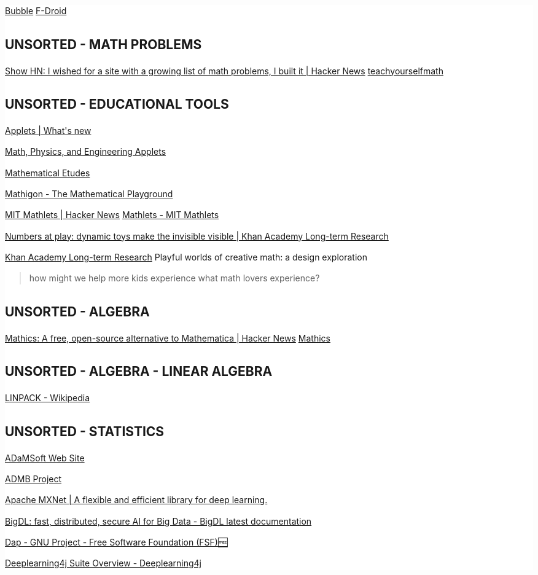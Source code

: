 [Bubble](https://github.com/woheller69/level)
[F-Droid](https://f-droid.org/app/org.woheller69.level)

## UNSORTED - MATH PROBLEMS

[Show HN: I wished for a site with a growing list of math problems, I built it | Hacker News](https://news.ycombinator.com/item?id=39113879)
[teachyourselfmath](https://teachyourselfmath.app/)

## UNSORTED - EDUCATIONAL TOOLS

[Applets | What's new](https://terrytao.wordpress.com/applets/)

[Math, Physics, and Engineering Applets](https://falstad.com/mathphysics.html)

[Mathematical Etudes](https://old.etudes.ru/en)

[Mathigon - The Mathematical Playground](https://mathigon.org/)

[MIT Mathlets | Hacker News](https://news.ycombinator.com/item?id=28405675)
[Mathlets - MIT Mathlets](https://mathlets.org/mathlets/)

[Numbers at play: dynamic toys make the invisible visible | Khan Academy Long-term Research](https://early.khanacademy.org/cantor/)

[Khan Academy Long-term Research](https://early.khanacademy.org/early-math/)
Playful worlds of creative math: a design exploration
> how might we help more kids experience what math lovers experience?

## UNSORTED - ALGEBRA

[Mathics: A free, open-source alternative to Mathematica | Hacker News](https://news.ycombinator.com/item?id=33477793)
[Mathics](https://mathics.org/)

## UNSORTED - ALGEBRA - LINEAR ALGEBRA

[LINPACK - Wikipedia](https://en.wikipedia.org/wiki/LINPACK)

## UNSORTED - STATISTICS

[ADaMSoft Web Site](https://adamsoft.sourceforge.net/)

[ADMB Project](https://www.admb-project.org/)

[Apache MXNet | A flexible and efficient library for deep learning.](https://mxnet.apache.org/versions/1.9.1)

[BigDL: fast, distributed, secure AI for Big Data - BigDL latest documentation](https://bigdl.readthedocs.io/en/latest/)

[Dap - GNU Project - Free Software Foundation (FSF)🆓](https://www.gnu.org/software/dap/)

[Deeplearning4j Suite Overview - Deeplearning4j](https://deeplearning4j.konduit.ai/)
